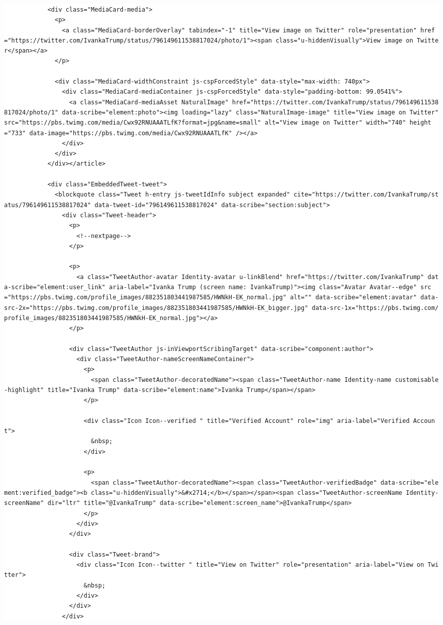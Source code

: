                 <div class="MediaCard-media">
                  <p>
                    <a class="MediaCard-borderOverlay" tabindex="-1" title="View image on Twitter" role="presentation" href="https://twitter.com/IvankaTrump/status/796149611538817024/photo/1"><span class="u-hiddenVisually">View image on Twitter</span></a>
                  </p>
                  
                  <div class="MediaCard-widthConstraint js-cspForcedStyle" data-style="max-width: 740px">
                    <div class="MediaCard-mediaContainer js-cspForcedStyle" data-style="padding-bottom: 99.0541%">
                      <a class="MediaCard-mediaAsset NaturalImage" href="https://twitter.com/IvankaTrump/status/796149611538817024/photo/1" data-scribe="element:photo"><img loading="lazy" class="NaturalImage-image" title="View image on Twitter" src="https://pbs.twimg.com/media/Cwx92RNUAAATLfK?format=jpg&name=small" alt="View image on Twitter" width="740" height="733" data-image="https://pbs.twimg.com/media/Cwx92RNUAAATLfK" /></a>
                    </div>
                  </div>
                </div></article> 
                
                <div class="EmbeddedTweet-tweet">
                  <blockquote class="Tweet h-entry js-tweetIdInfo subject expanded" cite="https://twitter.com/IvankaTrump/status/796149611538817024" data-tweet-id="796149611538817024" data-scribe="section:subject">
                    <div class="Tweet-header">
                      <p>
                        <!--nextpage-->
                      </p>
                      
                      <p>
                        <a class="TweetAuthor-avatar Identity-avatar u-linkBlend" href="https://twitter.com/IvankaTrump" data-scribe="element:user_link" aria-label="Ivanka Trump (screen name: IvankaTrump)"><img class="Avatar Avatar--edge" src="https://pbs.twimg.com/profile_images/882351803441987585/HWNkH-EK_normal.jpg" alt="" data-scribe="element:avatar" data-src-2x="https://pbs.twimg.com/profile_images/882351803441987585/HWNkH-EK_bigger.jpg" data-src-1x="https://pbs.twimg.com/profile_images/882351803441987585/HWNkH-EK_normal.jpg"></a>
                      </p>
                      
                      <div class="TweetAuthor js-inViewportScribingTarget" data-scribe="component:author">
                        <div class="TweetAuthor-nameScreenNameContainer">
                          <p>
                            <span class="TweetAuthor-decoratedName"><span class="TweetAuthor-name Identity-name customisable-highlight" title="Ivanka Trump" data-scribe="element:name">Ivanka Trump</span></span>
                          </p>
                          
                          <div class="Icon Icon--verified " title="Verified Account" role="img" aria-label="Verified Account">
                            &nbsp;
                          </div>
                          
                          <p>
                            <span class="TweetAuthor-decoratedName"><span class="TweetAuthor-verifiedBadge" data-scribe="element:verified_badge"><b class="u-hiddenVisually">&#x2714;</b></span></span><span class="TweetAuthor-screenName Identity-screenName" dir="ltr" title="@IvankaTrump" data-scribe="element:screen_name">@IvankaTrump</span>
                          </p>
                        </div>
                      </div>
                      
                      <div class="Tweet-brand">
                        <div class="Icon Icon--twitter " title="View on Twitter" role="presentation" aria-label="View on Twitter">
                          &nbsp;
                        </div>
                      </div>
                    </div>
                    